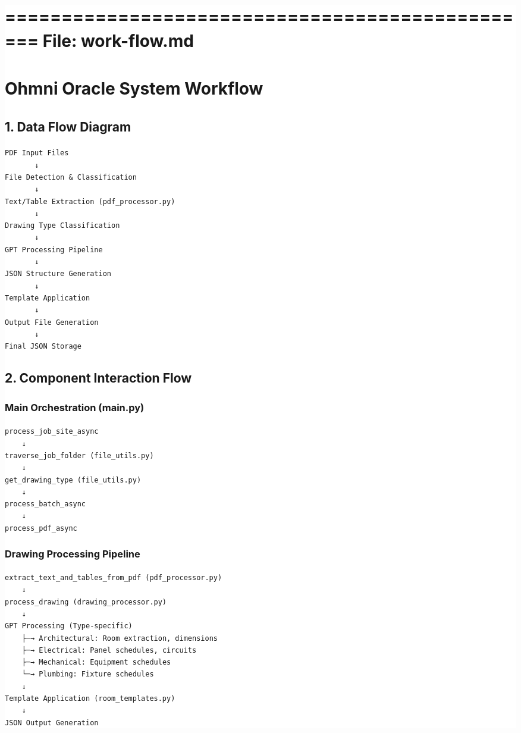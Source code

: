 ================================================
File: work-flow.md
================================================
# Ohmni Oracle System Workflow

## 1. Data Flow Diagram
```
PDF Input Files
       ↓
File Detection & Classification
       ↓
Text/Table Extraction (pdf_processor.py)
       ↓
Drawing Type Classification
       ↓
GPT Processing Pipeline
       ↓
JSON Structure Generation
       ↓
Template Application
       ↓
Output File Generation
       ↓
Final JSON Storage
```

## 2. Component Interaction Flow

### Main Orchestration (main.py)
```
process_job_site_async
    ↓
traverse_job_folder (file_utils.py)
    ↓
get_drawing_type (file_utils.py)
    ↓
process_batch_async
    ↓
process_pdf_async
```

### Drawing Processing Pipeline
```
extract_text_and_tables_from_pdf (pdf_processor.py)
    ↓
process_drawing (drawing_processor.py)
    ↓
GPT Processing (Type-specific)
    ├─→ Architectural: Room extraction, dimensions
    ├─→ Electrical: Panel schedules, circuits
    ├─→ Mechanical: Equipment schedules
    └─→ Plumbing: Fixture schedules
    ↓
Template Application (room_templates.py)
    ↓
JSON Output Generation
```
